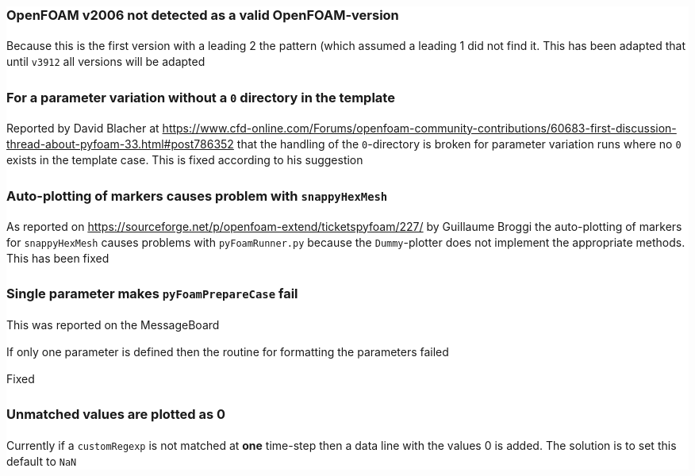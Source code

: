 
<a id="org575484a"></a>

### OpenFOAM v2006 not detected as a valid OpenFOAM-version

Because this is the first version with a leading $2$ the pattern
(which assumed a leading $1$ did not find it. This has been
adapted that until `v3912` all versions will be adapted


<a id="org4a6c16a"></a>

### For a parameter variation without a `0` directory in the template

Reported by David Blacher at
<https://www.cfd-online.com/Forums/openfoam-community-contributions/60683-first-discussion-thread-about-pyfoam-33.html#post786352>
that the handling of the `0`-directory is broken for parameter
variation runs where no `0` exists in the template case. This is
fixed according to his suggestion


<a id="org6afa5f9"></a>

### Auto-plotting of markers causes problem with `snappyHexMesh`

As reported on
<https://sourceforge.net/p/openfoam-extend/ticketspyfoam/227/> by
Guillaume Broggi the auto-plotting of markers for `snappyHexMesh`
causes problems with `pyFoamRunner.py` because the `Dummy`-plotter
does not implement the appropriate methods. This has been fixed


<a id="org8cddca8"></a>

### Single parameter makes `pyFoamPrepareCase` fail

This was reported on the MessageBoard

If only one parameter is defined then the routine for formatting
the parameters failed

Fixed


<a id="org87e6164"></a>

### Unmatched values are plotted as 0

Currently if a `customRegexp` is not matched at **one** time-step
then a data line with the values 0 is added. The solution is to
set this default to `NaN`


<a id="org10de2db"></a>
